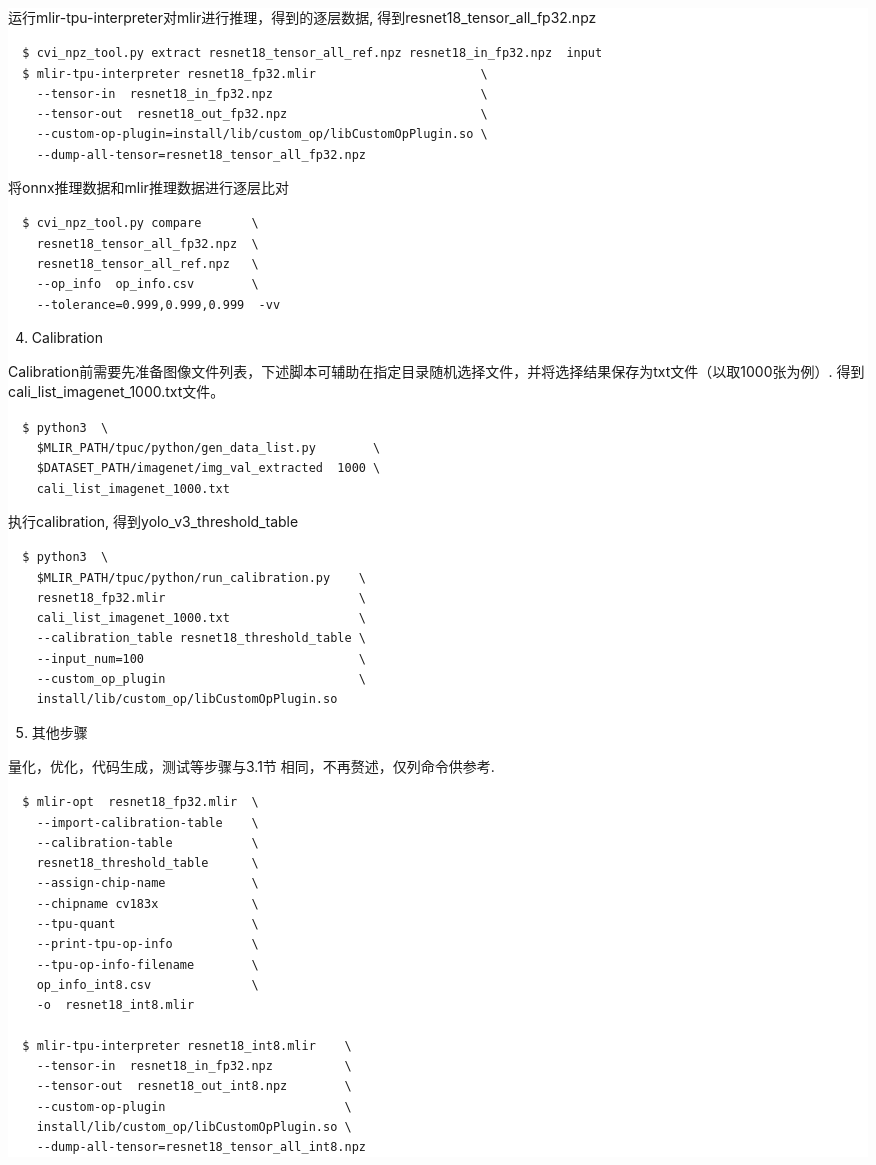 运行mlir-tpu-interpreter对mlir进行推理，得到的逐层数据, 得到resnet18_tensor_all_fp32.npz

```
  $ cvi_npz_tool.py extract resnet18_tensor_all_ref.npz resnet18_in_fp32.npz  input
  $ mlir-tpu-interpreter resnet18_fp32.mlir                       \
    --tensor-in  resnet18_in_fp32.npz                             \
    --tensor-out  resnet18_out_fp32.npz                           \
	--custom-op-plugin=install/lib/custom_op/libCustomOpPlugin.so \
    --dump-all-tensor=resnet18_tensor_all_fp32.npz
```

将onnx推理数据和mlir推理数据进行逐层比对

```
  $ cvi_npz_tool.py compare       \
    resnet18_tensor_all_fp32.npz  \
    resnet18_tensor_all_ref.npz   \
    --op_info  op_info.csv        \
    --tolerance=0.999,0.999,0.999  -vv
```

4) Calibration

Calibration前需要先准备图像文件列表，下述脚本可辅助在指定目录随机选择文件，并将选择结果保存为txt文件（以取1000张为例）. 得到cali_list_imagenet_1000.txt文件。

```
  $ python3  \
    $MLIR_PATH/tpuc/python/gen_data_list.py        \
    $DATASET_PATH/imagenet/img_val_extracted  1000 \
    cali_list_imagenet_1000.txt
```

执行calibration, 得到yolo_v3_threshold_table

```
  $ python3  \
    $MLIR_PATH/tpuc/python/run_calibration.py    \
    resnet18_fp32.mlir                           \
	cali_list_imagenet_1000.txt                  \
	--calibration_table resnet18_threshold_table \
	--input_num=100                              \
	--custom_op_plugin                           \
	install/lib/custom_op/libCustomOpPlugin.so
```

5) 其他步骤

量化，优化，代码生成，测试等步骤与3.1节 相同，不再赘述，仅列命令供参考.

```
  $ mlir-opt  resnet18_fp32.mlir  \
    --import-calibration-table    \
    --calibration-table           \
	resnet18_threshold_table      \
	--assign-chip-name            \
	--chipname cv183x             \
    --tpu-quant                   \
    --print-tpu-op-info           \
    --tpu-op-info-filename        \
	op_info_int8.csv              \
    -o  resnet18_int8.mlir

  $ mlir-tpu-interpreter resnet18_int8.mlir    \
    --tensor-in  resnet18_in_fp32.npz          \
    --tensor-out  resnet18_out_int8.npz        \
    --custom-op-plugin                         \
    install/lib/custom_op/libCustomOpPlugin.so \
    --dump-all-tensor=resnet18_tensor_all_int8.npz

```